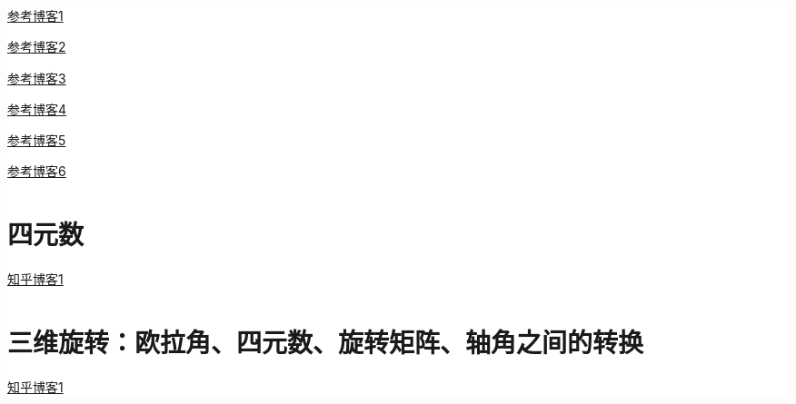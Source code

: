 [参考博客1](https://blog.csdn.net/csxiaoshui/article/details/65437633)

[参考博客2](https://blog.csdn.net/ccnt_2012/article/details/81327448)

[参考博客3](https://www.matongxue.com/madocs/442)

[参考博客4](https://www.guyuehome.com/33200)

[参考博客5](https://www.zhoulujun.cn/html/theory/Mathematics/Geometry/8149.html)

[参考博客6](https://www.guyuehome.com/33200)
# 四元数
[知乎博客1](https://zhuanlan.zhihu.com/p/27541307)


# 三维旋转：欧拉角、四元数、旋转矩阵、轴角之间的转换
[知乎博客1](https://zhuanlan.zhihu.com/p/45404840)




